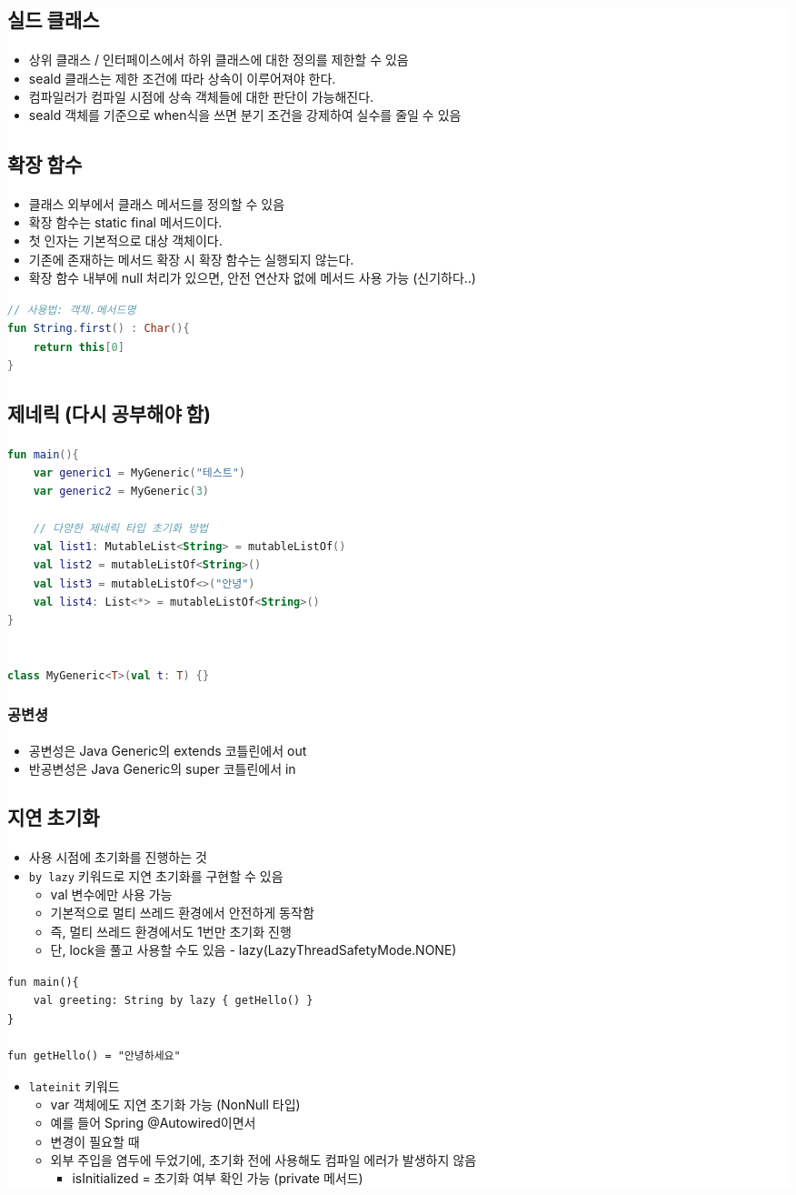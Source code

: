 
## 실드 클래스
- 상위 클래스 / 인터페이스에서 하위 클래스에 대한 정의를 제한할 수 있음
- seald 클래스는 제한 조건에 따라 상속이 이루어져야 한다.
- 컴파일러가 컴파일 시점에 상속 객체들에 대한 판단이 가능해진다.
- seald 객체를 기준으로 when식을 쓰면 분기 조건을 강제하여 실수를 줄일 수 있음

## 확장 함수
- 클래스 외부에서 클래스 메서드를 정의할 수 있음
- 확장 함수는 static final 메서드이다.
- 첫 인자는 기본적으로 대상 객체이다.
- 기존에 존재하는 메서드 확장 시 확장 함수는 실행되지 않는다.
- 확장 함수 내부에 null 처리가 있으면, 안전 연산자 없에 메서드 사용 가능 (신기하다..)
```kotlin
// 사용법: 객체.메서드명
fun String.first() : Char(){
    return this[0]
}
``` 


## 제네릭 (다시 공부해야 함)
```kotlin
fun main(){
    var generic1 = MyGeneric("테스트")
    var generic2 = MyGeneric(3)
    
    // 다양한 제네릭 타입 초기화 방법
    val list1: MutableList<String> = mutableListOf()
    val list2 = mutableListOf<String>()
    val list3 = mutableListOf<>("안녕")
    val list4: List<*> = mutableListOf<String>()
}


class MyGeneric<T>(val t: T) {}
```
### 공변셩
- 공변성은 Java Generic의 extends 코틀린에서 out
- 반공변성은 Java Generic의 super 코틀린에서 in



## 지연 초기화
- 사용 시점에 초기화를 진행하는 것
- `by lazy` 키워드로 지연 초기화를 구현할 수 있음
  - val 변수에만 사용 가능
  - 기본적으로 멀티 쓰레드 환경에서 안전하게 동작함
  - 즉, 멀티 쓰레드 환경에서도 1번만 초기화 진행
  - 단, lock을 풀고 사용할 수도 있음 - lazy(LazyThreadSafetyMode.NONE)
```
fun main(){
    val greeting: String by lazy { getHello() }
}

fun getHello() = "안녕하세요"
```
- `lateinit` 키워드
  - var 객체에도 지연 초기화 가능 (NonNull 타입)
  - 예를 들어 Spring @Autowired이면서
  - 변경이 필요할 때
  - 외부 주입을 염두에 두었기에, 초기화 전에 사용해도 컴파일 에러가 발생하지 않음
    - isInitialized = 초기화 여부 확인 가능 (private 메서드)
